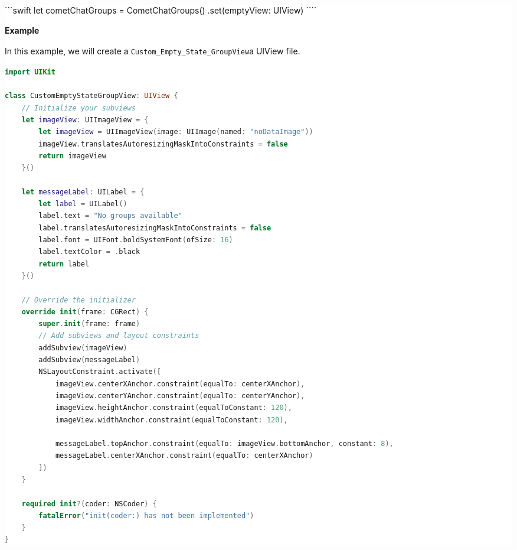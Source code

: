 <Tabs>

<TabItem value="swift" label="swift">
```swift
let cometChatGroups = CometChatGroups()
    .set(emptyView: UIView)
````

</TabItem>

</Tabs>

**Example**



In this example, we will create a `Custom_Empty_State_GroupView`a UIView file.

```swift
import UIKit

class CustomEmptyStateGroupView: UIView {
    // Initialize your subviews
    let imageView: UIImageView = {
        let imageView = UIImageView(image: UIImage(named: "noDataImage"))
        imageView.translatesAutoresizingMaskIntoConstraints = false
        return imageView
    }()

    let messageLabel: UILabel = {
        let label = UILabel()
        label.text = "No groups available"
        label.translatesAutoresizingMaskIntoConstraints = false
        label.font = UIFont.boldSystemFont(ofSize: 16)
        label.textColor = .black
        return label
    }()

    // Override the initializer
    override init(frame: CGRect) {
        super.init(frame: frame)
        // Add subviews and layout constraints
        addSubview(imageView)
        addSubview(messageLabel)
        NSLayoutConstraint.activate([
            imageView.centerXAnchor.constraint(equalTo: centerXAnchor),
            imageView.centerYAnchor.constraint(equalTo: centerYAnchor),
            imageView.heightAnchor.constraint(equalToConstant: 120),
            imageView.widthAnchor.constraint(equalToConstant: 120),

            messageLabel.topAnchor.constraint(equalTo: imageView.bottomAnchor, constant: 8),
            messageLabel.centerXAnchor.constraint(equalTo: centerXAnchor)
        ])
    }

    required init?(coder: NSCoder) {
        fatalError("init(coder:) has not been implemented")
    }
}
```
